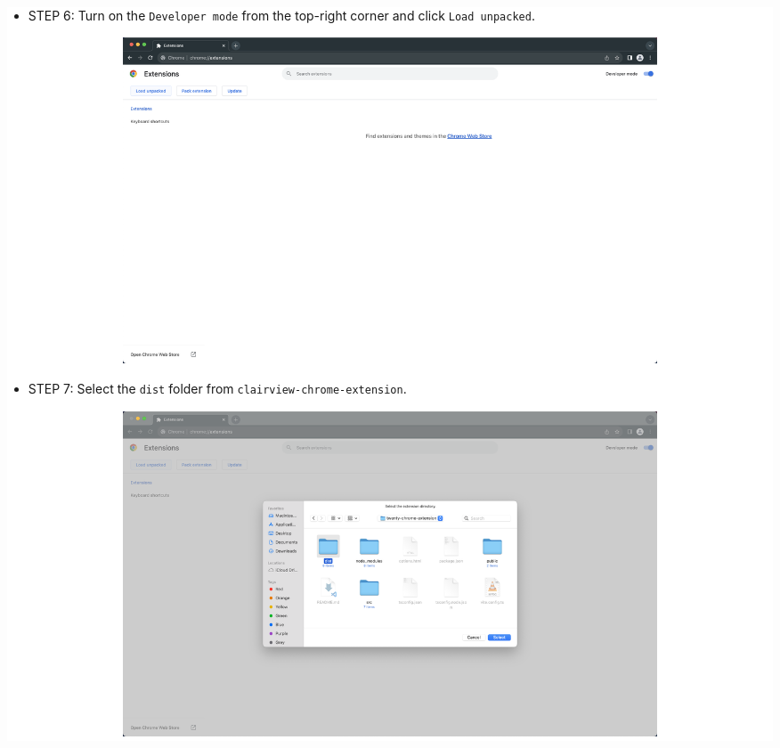- STEP 6: Turn on the `Developer mode` from the top-right corner and click `Load unpacked`.

<p align="center">
   <img src="../clairview-chrome-extension/public/readme-images/02-img-two.png" width="600" />
</p>

- STEP 7: Select the `dist` folder from `clairview-chrome-extension`.

<p align="center">
   <img src="../clairview-chrome-extension/public/readme-images/03-img-three.png" width="600" />
</p>
